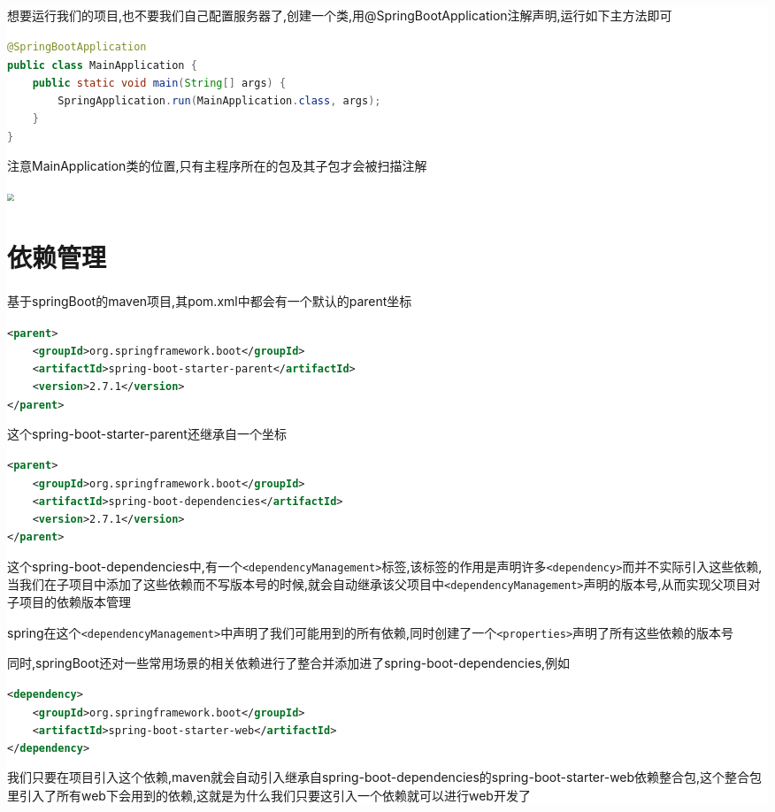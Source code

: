 
想要运行我们的项目,也不要我们自己配置服务器了,创建一个类,用@SpringBootApplication注解声明,运行如下主方法即可

```java
@SpringBootApplication
public class MainApplication {
    public static void main(String[] args) {
        SpringApplication.run(MainApplication.class, args);
    }
}
```



注意MainApplication类的位置,只有主程序所在的包及其子包才会被扫描注解

<img src="../../images/Snipaste_2022-07-15_21-44-13.png" style="zoom: 50%; margin-left: 0px;">





# 依赖管理

基于springBoot的maven项目,其pom.xml中都会有一个默认的parent坐标

```xml
<parent>
    <groupId>org.springframework.boot</groupId>
    <artifactId>spring-boot-starter-parent</artifactId>
    <version>2.7.1</version>
</parent>
```

这个spring-boot-starter-parent还继承自一个坐标

```xml
<parent>
    <groupId>org.springframework.boot</groupId>
    <artifactId>spring-boot-dependencies</artifactId>
    <version>2.7.1</version>
</parent>
```

这个spring-boot-dependencies中,有一个`<dependencyManagement>`标签,该标签的作用是声明许多`<dependency>`而并不实际引入这些依赖,当我们在子项目中添加了这些依赖而不写版本号的时候,就会自动继承该父项目中`<dependencyManagement>`声明的版本号,从而实现父项目对子项目的依赖版本管理

spring在这个`<dependencyManagement>`中声明了我们可能用到的所有依赖,同时创建了一个`<properties>`声明了所有这些依赖的版本号

同时,springBoot还对一些常用场景的相关依赖进行了整合并添加进了spring-boot-dependencies,例如

```xml
<dependency>
    <groupId>org.springframework.boot</groupId>
    <artifactId>spring-boot-starter-web</artifactId>
</dependency>
```

我们只要在项目引入这个依赖,maven就会自动引入继承自spring-boot-dependencies的spring-boot-starter-web依赖整合包,这个整合包里引入了所有web下会用到的依赖,这就是为什么我们只要这引入一个依赖就可以进行web开发了
